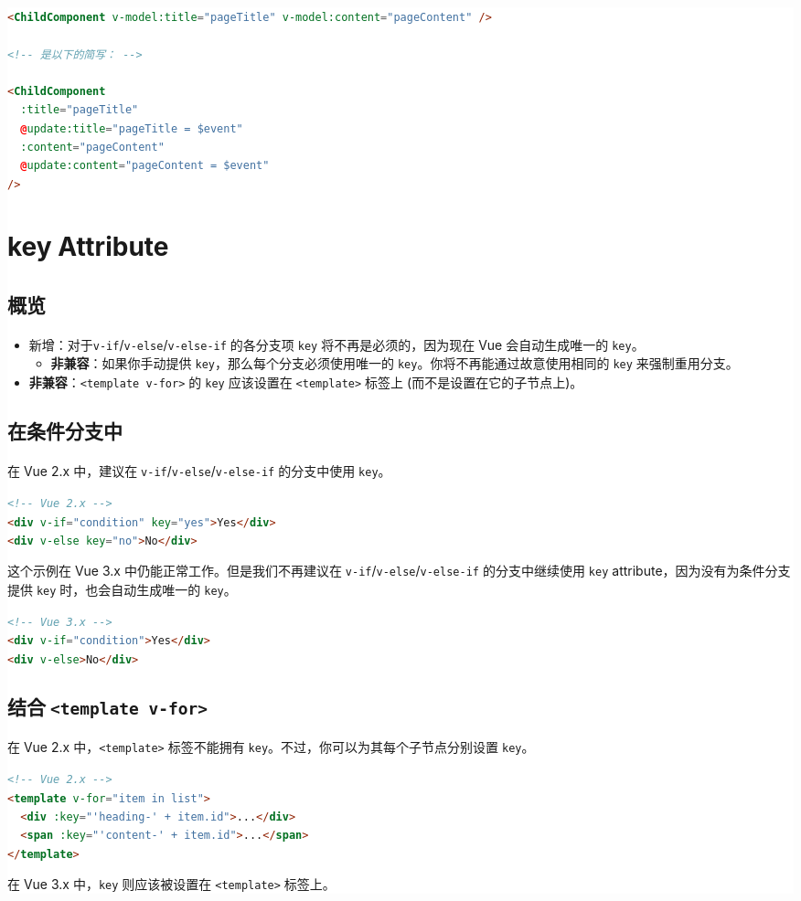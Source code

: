 ```html
<ChildComponent v-model:title="pageTitle" v-model:content="pageContent" />

<!-- 是以下的简写： -->

<ChildComponent
  :title="pageTitle"
  @update:title="pageTitle = $event"
  :content="pageContent"
  @update:content="pageContent = $event"
/>
```

# key Attribute

## 概览

- 新增：对于`v-if`/`v-else`/`v-else-if` 的各分支项 `key` 将不再是必须的，因为现在 Vue 会自动生成唯一的 `key`。
  - **非兼容**：如果你手动提供 `key`，那么每个分支必须使用唯一的 `key`。你将不再能通过故意使用相同的 `key` 来强制重用分支。
- **非兼容**：`<template v-for>` 的 `key` 应该设置在 `<template>` 标签上 (而不是设置在它的子节点上)。

## 在条件分支中

在 Vue 2.x 中，建议在 `v-if`/`v-else`/`v-else-if` 的分支中使用 `key`。

```html
<!-- Vue 2.x -->
<div v-if="condition" key="yes">Yes</div>
<div v-else key="no">No</div>
```

这个示例在 Vue 3.x 中仍能正常工作。但是我们不再建议在 `v-if`/`v-else`/`v-else-if` 的分支中继续使用 `key` attribute，因为没有为条件分支提供 `key` 时，也会自动生成唯一的 `key`。

```html
<!-- Vue 3.x -->
<div v-if="condition">Yes</div>
<div v-else>No</div>
```

## 结合 `<template v-for>`

在 Vue 2.x 中，`<template>` 标签不能拥有 `key`。不过，你可以为其每个子节点分别设置 `key`。

```html
<!-- Vue 2.x -->
<template v-for="item in list">
  <div :key="'heading-' + item.id">...</div>
  <span :key="'content-' + item.id">...</span>
</template>
```

在 Vue 3.x 中，`key` 则应该被设置在 `<template>` 标签上。
